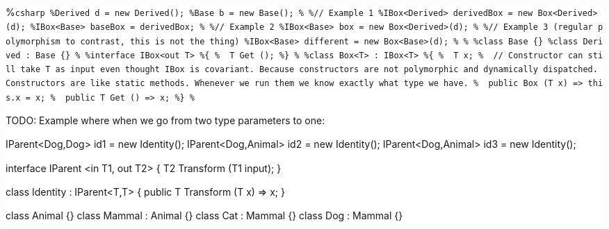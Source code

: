 

%```csharp
%Derived d = new Derived();
%Base b = new Base();
%
%// Example 1
%IBox<Derived> derivedBox = new Box<Derived>(d);
%IBox<Base> baseBox = derivedBox;
%
%// Example 2
%IBox<Base> box = new Box<Derived>(d);
%
%// Example 3 (regular polymorphism to contrast, this is not the thing)
%IBox<Base> different = new Box<Base>(d);
%
%
%class Base {}
%class Derived : Base {}
%
%interface IBox<out T>
%{
%  T Get ();
%}
%
%class Box<T> : IBox<T>
%{
%  T x;
%  // Constructor can still take T as input even thought IBox is covariant. Because constructors are not polymorphic and dynamically dispatched. Constructors are like static methods. Whenever we run them we know exactly what type we have.
%  public Box (T x) => this.x = x;
%  public T Get () => x;
%}
%```


 TODO: Example where when we go from two type parameters to one:

IParent<Dog,Dog> id1 = new Identity<Dog>();
IParent<Dog,Animal> id2 = new Identity<Dog>();
IParent<Dog,Animal> id3 = new Identity<Animal>();

interface IParent <in T1, out T2>
{
  T2 Transform (T1 input);
}

class Identity<T> : IParent<T,T>
{
  public T Transform (T x) => x;
}

class Animal {}
class Mammal : Animal {}
class Cat : Mammal {}
class Dog : Mammal {}
